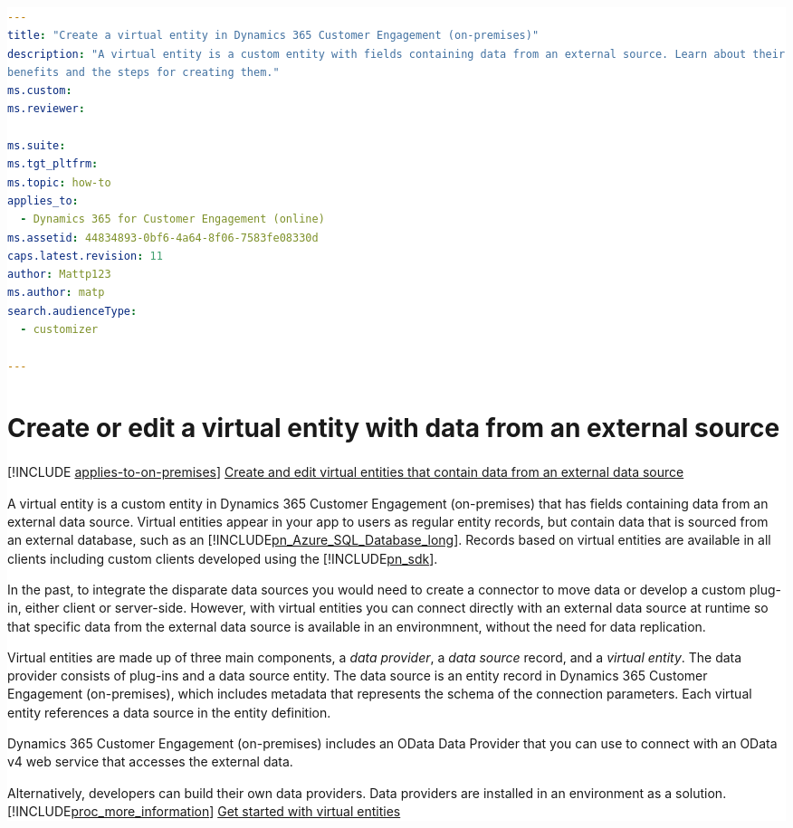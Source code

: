 ```yaml
---
title: "Create a virtual entity in Dynamics 365 Customer Engagement (on-premises)"
description: "A virtual entity is a custom entity with fields containing data from an external source. Learn about their benefits and the steps for creating them."
ms.custom: 
ms.reviewer: 

ms.suite: 
ms.tgt_pltfrm: 
ms.topic: how-to
applies_to: 
  - Dynamics 365 for Customer Engagement (online)
ms.assetid: 44834893-0bf6-4a64-8f06-7583fe08330d
caps.latest.revision: 11
author: Mattp123
ms.author: matp
search.audienceType: 
  - customizer

---
```

# Create or edit a virtual entity with data from an external source

[!INCLUDE [applies-to-on-premises](../includes/applies-to-on-premises.md)] [Create and edit virtual entities that contain data from an external data source](/powerapps/maker/common-data-service/create-edit-virtual-entities)

A virtual entity is a custom entity in Dynamics 365 Customer Engagement (on-premises) that has fields containing data from an external data source. Virtual entities appear in your app to users as regular entity records, but contain data that is sourced from an external database, such as an [!INCLUDE[pn_Azure_SQL_Database_long](../includes/pn-azure-sql-database-long.md)]. Records based on virtual entities are available in all clients including custom clients developed using the [!INCLUDE[pn_sdk](../includes/pn-sdk.md)].  
  
 In the past, to integrate the disparate data sources you would need to create a connector to move data or develop a custom plug-in, either client or server-side. However, with virtual entities you can connect directly with an external data source  at runtime so that specific data from the external data source is available in an environmnent, without the need for data replication.  

Virtual entities are made up of three main components, a *data provider*, a *data source* record, and a *virtual entity*. The data provider consists of plug-ins and a data source entity. The data source is an entity record in Dynamics 365 Customer Engagement (on-premises), which includes metadata that represents the schema of the connection parameters. Each virtual entity references a data source in the entity definition.  
  
Dynamics 365 Customer Engagement (on-premises) includes an OData Data Provider that you can use to connect with an OData v4 web service that accesses the external data. 
  
Alternatively, developers can build their own data providers. Data providers are installed in an environment as a solution. [!INCLUDE[proc_more_information](../includes/proc-more-information.md)] [Get started with virtual entities](../developer/virtual-entities/get-started-ve.md)
  